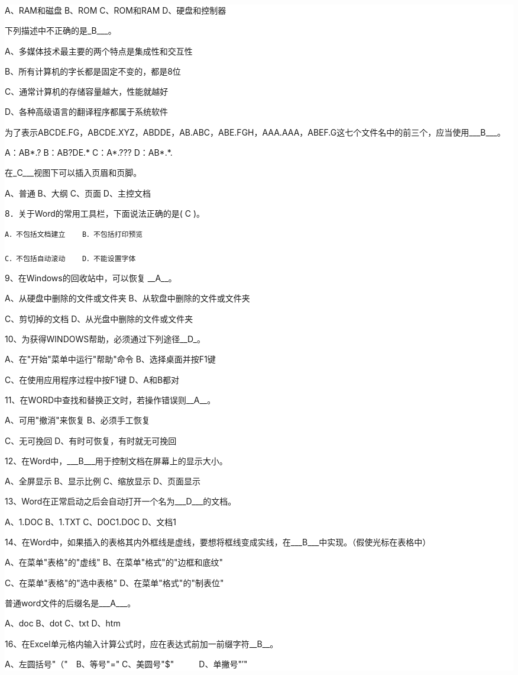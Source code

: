 A、RAM和磁盘   B、ROM     C、ROM和RAM    D、硬盘和控制器

下列描述中不正确的是\_B\_\_\_。

A、多媒体技术最主要的两个特点是集成性和交互性

B、所有计算机的字长都是固定不变的，都是8位

C、通常计算机的存储容量越大，性能就越好

D、各种高级语言的翻译程序都属于系统软件

为了表示ABCDE.FG，ABCDE.XYZ，ABDDE，AB.ABC，ABE.FGH，AAA.AAA，ABEF.G这七个文件名中的前三个，应当使用\_\_\_B\_\_\_。

A：AB\*.?    B：AB?DE.\*    C：A\*.???     D：AB\*.\*.

 在\_C\_\_\_视图下可以插入页眉和页脚。

A、普通  B、大纲   C、页面   D、主控文档

8．关于Word的常用工具栏，下面说法正确的是(   C  )。

    A．不包括文档建立    B．不包括打印预览

    C．不包括自动滚动    D．不能设置字体

9、在Windows的回收站中，可以恢复 \_\_A\_\_。

A、从硬盘中删除的文件或文件夹    B、从软盘中删除的文件或文件夹

C、剪切掉的文档                  D、从光盘中删除的文件或文件夹

10、为获得WINDOWS帮助，必须通过下列途径\_\_D\_。

 A、在&quot;开始&quot;菜单中运行&quot;帮助&quot;命令  B、选择桌面并按F1键

C、在使用应用程序过程中按F1键       D、A和B都对

11、在WORD中查找和替换正文时，若操作错误则\_\_A\_\_。

A、可用&quot;撤消&quot;来恢复   B、必须手工恢复

C、无可挽回             D、有时可恢复，有时就无可挽回

12、在Word中，\_\_\_B\_\_\_用于控制文档在屏幕上的显示大小。

A、全屏显示    B、显示比例    C、缩放显示   D、页面显示

13、Word在正常启动之后会自动打开一个名为\_\_\_D\_\_\_的文档。

A、1.DOC    B、1.TXT    C、DOC1.DOC    D、文档1

14、在Word中，如果插入的表格其内外框线是虚线，要想将框线变成实线，在\_\_\_B\_\_\_中实现。（假使光标在表格中）

A、在菜单&quot;表格&quot;的&quot;虚线&quot;         B、在菜单&quot;格式&quot;的&quot;边框和底纹&quot;

C、在菜单&quot;表格&quot;的&quot;选中表格&quot;     D、在菜单&quot;格式&quot;的&quot;制表位&quot;

普通word文件的后缀名是\_\_\_A\_\_\_。

A、doc    B、dot     C、txt    D、htm

16、在Excel单元格内输入计算公式时，应在表达式前加一前缀字符\_\_B\_\_。

A、左圆括号&quot;（&quot;　B、等号&quot;=&quot;    C、美圆号&quot;$&quot;　　　D、单撇号&quot;′&quot;
